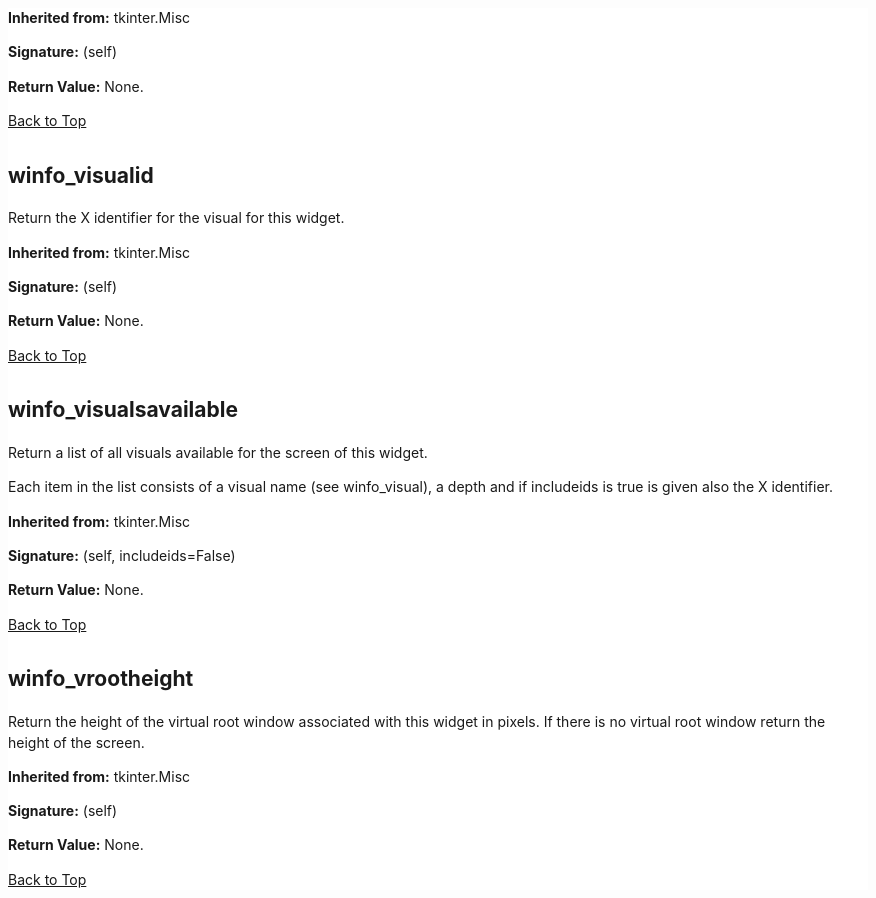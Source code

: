**Inherited from:** tkinter.Misc

**Signature:** (self)





**Return Value:** None.

[Back to Top](#module-overview)


## winfo\_visualid
Return the X identifier for the visual for this widget.

**Inherited from:** tkinter.Misc

**Signature:** (self)





**Return Value:** None.

[Back to Top](#module-overview)


## winfo\_visualsavailable
Return a list of all visuals available for the screen
of this widget.

Each item in the list consists of a visual name (see winfo_visual), a
depth and if includeids is true is given also the X identifier.

**Inherited from:** tkinter.Misc

**Signature:** (self, includeids=False)





**Return Value:** None.

[Back to Top](#module-overview)


## winfo\_vrootheight
Return the height of the virtual root window associated with this
widget in pixels. If there is no virtual root window return the
height of the screen.

**Inherited from:** tkinter.Misc

**Signature:** (self)





**Return Value:** None.

[Back to Top](#module-overview)
